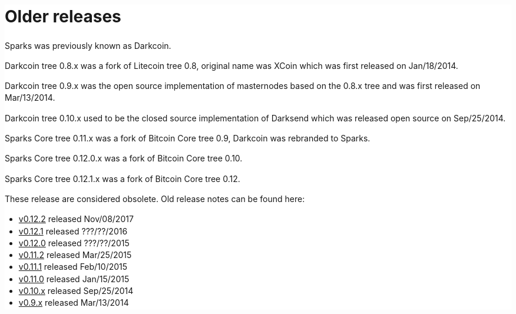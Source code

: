 
Older releases
==============

Sparks was previously known as Darkcoin.

Darkcoin tree 0.8.x was a fork of Litecoin tree 0.8, original name was XCoin
which was first released on Jan/18/2014.

Darkcoin tree 0.9.x was the open source implementation of masternodes based on
the 0.8.x tree and was first released on Mar/13/2014.

Darkcoin tree 0.10.x used to be the closed source implementation of Darksend
which was released open source on Sep/25/2014.

Sparks Core tree 0.11.x was a fork of Bitcoin Core tree 0.9,
Darkcoin was rebranded to Sparks.

Sparks Core tree 0.12.0.x was a fork of Bitcoin Core tree 0.10.

Sparks Core tree 0.12.1.x was a fork of Bitcoin Core tree 0.12.

These release are considered obsolete. Old release notes can be found here:

- [v0.12.2](release-notes/sparks/release-notes-0.12.2.md) released Nov/08/2017
- [v0.12.1](release-notes/sparks/release-notes-0.12.1.md) released ???/??/2016
- [v0.12.0](release-notes/sparks/release-notes-0.12.0.md) released ???/??/2015
- [v0.11.2](release-notes/sparks/release-notes-0.11.2.md) released Mar/25/2015
- [v0.11.1](release-notes/sparks/release-notes-0.11.1.md) released Feb/10/2015
- [v0.11.0](release-notes/sparks/release-notes-0.11.0.md) released Jan/15/2015
- [v0.10.x](release-notes/sparks/release-notes-0.10.0.md) released Sep/25/2014
- [v0.9.x](release-notes/sparks/release-notes-0.9.0.md) released Mar/13/2014


